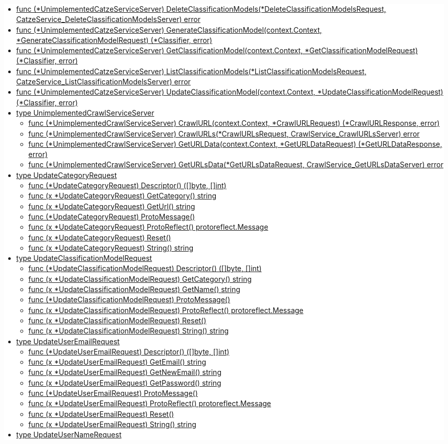   - [func (*UnimplementedCatzeServiceServer) DeleteClassificationModels(*DeleteClassificationModelsRequest, CatzeService_DeleteClassificationModelsServer) error](<#func-unimplementedcatzeserviceserver-deleteclassificationmodels>)
  - [func (*UnimplementedCatzeServiceServer) GenerateClassificationModel(context.Context, *GenerateClassificationModelRequest) (*Classifier, error)](<#func-unimplementedcatzeserviceserver-generateclassificationmodel>)
  - [func (*UnimplementedCatzeServiceServer) GetClassificationModel(context.Context, *GetClassificationModelRequest) (*Classifier, error)](<#func-unimplementedcatzeserviceserver-getclassificationmodel>)
  - [func (*UnimplementedCatzeServiceServer) ListClassificationModels(*ListClassificationModelsRequest, CatzeService_ListClassificationModelsServer) error](<#func-unimplementedcatzeserviceserver-listclassificationmodels>)
  - [func (*UnimplementedCatzeServiceServer) UpdateClassificationModel(context.Context, *UpdateClassificationModelRequest) (*Classifier, error)](<#func-unimplementedcatzeserviceserver-updateclassificationmodel>)
- [type UnimplementedCrawlServiceServer](<#type-unimplementedcrawlserviceserver>)
  - [func (*UnimplementedCrawlServiceServer) CrawlURL(context.Context, *CrawlURLRequest) (*CrawlURLResponse, error)](<#func-unimplementedcrawlserviceserver-crawlurl>)
  - [func (*UnimplementedCrawlServiceServer) CrawlURLs(*CrawlURLsRequest, CrawlService_CrawlURLsServer) error](<#func-unimplementedcrawlserviceserver-crawlurls>)
  - [func (*UnimplementedCrawlServiceServer) GetURLData(context.Context, *GetURLDataRequest) (*GetURLDataResponse, error)](<#func-unimplementedcrawlserviceserver-geturldata>)
  - [func (*UnimplementedCrawlServiceServer) GetURLsData(*GetURLsDataRequest, CrawlService_GetURLsDataServer) error](<#func-unimplementedcrawlserviceserver-geturlsdata>)
- [type UpdateCategoryRequest](<#type-updatecategoryrequest>)
  - [func (*UpdateCategoryRequest) Descriptor() ([]byte, []int)](<#func-updatecategoryrequest-descriptor>)
  - [func (x *UpdateCategoryRequest) GetCategory() string](<#func-updatecategoryrequest-getcategory>)
  - [func (x *UpdateCategoryRequest) GetUrl() string](<#func-updatecategoryrequest-geturl>)
  - [func (*UpdateCategoryRequest) ProtoMessage()](<#func-updatecategoryrequest-protomessage>)
  - [func (x *UpdateCategoryRequest) ProtoReflect() protoreflect.Message](<#func-updatecategoryrequest-protoreflect>)
  - [func (x *UpdateCategoryRequest) Reset()](<#func-updatecategoryrequest-reset>)
  - [func (x *UpdateCategoryRequest) String() string](<#func-updatecategoryrequest-string>)
- [type UpdateClassificationModelRequest](<#type-updateclassificationmodelrequest>)
  - [func (*UpdateClassificationModelRequest) Descriptor() ([]byte, []int)](<#func-updateclassificationmodelrequest-descriptor>)
  - [func (x *UpdateClassificationModelRequest) GetCategory() string](<#func-updateclassificationmodelrequest-getcategory>)
  - [func (x *UpdateClassificationModelRequest) GetName() string](<#func-updateclassificationmodelrequest-getname>)
  - [func (*UpdateClassificationModelRequest) ProtoMessage()](<#func-updateclassificationmodelrequest-protomessage>)
  - [func (x *UpdateClassificationModelRequest) ProtoReflect() protoreflect.Message](<#func-updateclassificationmodelrequest-protoreflect>)
  - [func (x *UpdateClassificationModelRequest) Reset()](<#func-updateclassificationmodelrequest-reset>)
  - [func (x *UpdateClassificationModelRequest) String() string](<#func-updateclassificationmodelrequest-string>)
- [type UpdateUserEmailRequest](<#type-updateuseremailrequest>)
  - [func (*UpdateUserEmailRequest) Descriptor() ([]byte, []int)](<#func-updateuseremailrequest-descriptor>)
  - [func (x *UpdateUserEmailRequest) GetEmail() string](<#func-updateuseremailrequest-getemail>)
  - [func (x *UpdateUserEmailRequest) GetNewEmail() string](<#func-updateuseremailrequest-getnewemail>)
  - [func (x *UpdateUserEmailRequest) GetPassword() string](<#func-updateuseremailrequest-getpassword>)
  - [func (*UpdateUserEmailRequest) ProtoMessage()](<#func-updateuseremailrequest-protomessage>)
  - [func (x *UpdateUserEmailRequest) ProtoReflect() protoreflect.Message](<#func-updateuseremailrequest-protoreflect>)
  - [func (x *UpdateUserEmailRequest) Reset()](<#func-updateuseremailrequest-reset>)
  - [func (x *UpdateUserEmailRequest) String() string](<#func-updateuseremailrequest-string>)
- [type UpdateUserNameRequest](<#type-updateusernamerequest>)